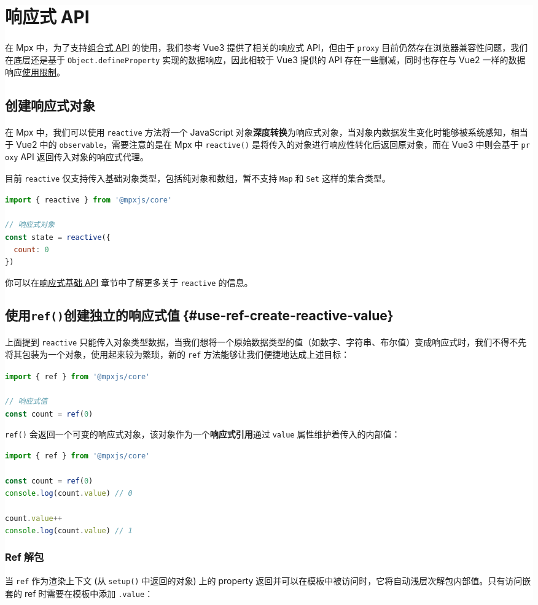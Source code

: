 # 响应式 API

在 Mpx 中，为了支持[组合式 API](composition-api.md) 的使用，我们参考 Vue3 提供了相关的响应式 API，但由于 `proxy` 目前仍然存在浏览器兼容性问题，我们在底层还是基于 `Object.defineProperty` 实现的数据响应，因此相较于 Vue3 提供的 API 存在一些删减，同时也存在与 Vue2 一样的数据响应[使用限制](https://v2.cn.vuejs.org/v2/guide/reactivity.html#%E6%A3%80%E6%B5%8B%E5%8F%98%E5%8C%96%E7%9A%84%E6%B3%A8%E6%84%8F%E4%BA%8B%E9%A1%B9)。

## 创建响应式对象

在 Mpx 中，我们可以使用 `reactive` 方法将一个 JavaScript 对象**深度转换**为响应式对象，当对象内数据发生变化时能够被系统感知，相当于 Vue2 中的 `observable`，需要注意的是在 Mpx 中 `reactive()` 是将传入的对象进行响应性转化后返回原对象，而在 Vue3 中则会基于 `proxy` API 返回传入对象的响应式代理。

目前 `reactive` 仅支持传入基础对象类型，包括纯对象和数组，暂不支持 `Map` 和 `Set` 这样的集合类型。

```js
import { reactive } from '@mpxjs/core'

// 响应式对象
const state = reactive({
  count: 0
})
```

你可以在[响应式基础 API](../../api/reactivity-api/basic-reactivity.md) 章节中了解更多关于 `reactive` 的信息。

## 使用`ref()`创建独立的响应式值 {#use-ref-create-reactive-value}

上面提到 `reactive` 只能传入对象类型数据，当我们想将一个原始数据类型的值（如数字、字符串、布尔值）变成响应式时，我们不得不先将其包装为一个对象，使用起来较为繁琐，新的 `ref` 方法能够让我们便捷地达成上述目标：

```js
import { ref } from '@mpxjs/core'

// 响应式值
const count = ref(0)
```

`ref()` 会返回一个可变的响应式对象，该对象作为一个**响应式引用**通过 `value` 属性维护着传入的内部值：

```js
import { ref } from '@mpxjs/core'

const count = ref(0)
console.log(count.value) // 0

count.value++
console.log(count.value) // 1
```

### Ref 解包

当 `ref` 作为渲染上下文 (从 `setup()` 中返回的对象) 上的 property 返回并可以在模板中被访问时，它将自动浅层次解包内部值。只有访问嵌套的 ref 时需要在模板中添加 `.value`：

